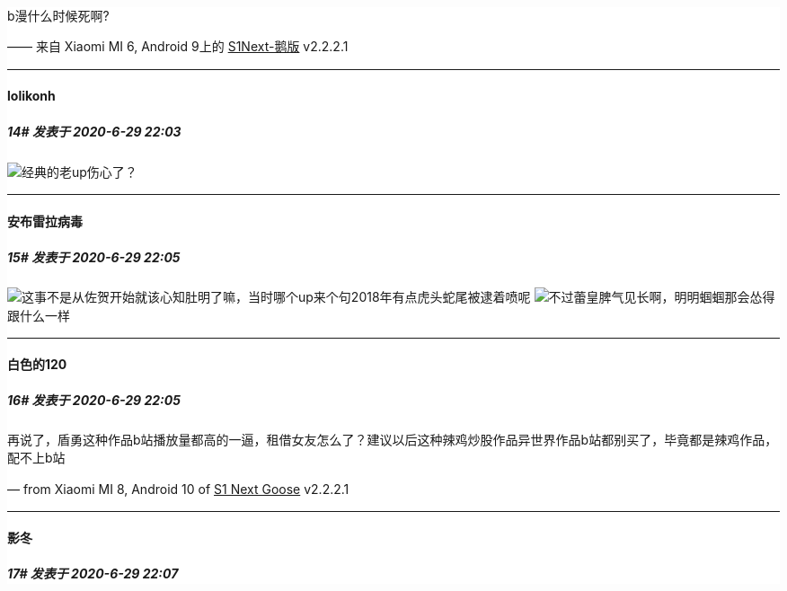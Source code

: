 

b漫什么时候死啊?

—— 来自 Xiaomi MI 6, Android 9上的 [S1Next-鹅版](https://github.com/ykrank/S1-Next/releases) v2.2.2.1







-----

####  lolikonh  
##### 14#       发表于 2020-6-29 22:03



<img src="https://static.saraba1st.com/image/smiley/face2017/067.png" referrerpolicy="no-referrer">经典的老up伤心了？







-----

####  安布雷拉病毒  
##### 15#       发表于 2020-6-29 22:05



<img src="https://static.saraba1st.com/image/smiley/face2017/067.png" referrerpolicy="no-referrer">这事不是从佐贺开始就该心知肚明了嘛，当时哪个up来个句2018年有点虎头蛇尾被逮着喷呢
<img src="https://static.saraba1st.com/image/smiley/face2017/065.png" referrerpolicy="no-referrer">不过蕾皇脾气见长啊，明明蝈蝈那会怂得跟什么一样







-----

####  白色的120  
##### 16#       发表于 2020-6-29 22:05




再说了，盾勇这种作品b站播放量都高的一逼，租借女友怎么了？建议以后这种辣鸡炒股作品异世界作品b站都别买了，毕竟都是辣鸡作品，配不上b站

— from Xiaomi MI 8, Android 10 of [S1 Next Goose](https://pan.baidu.com/s/1mi43uRm) v2.2.2.1







-----

####  影冬  
##### 17#       发表于 2020-6-29 22:07

